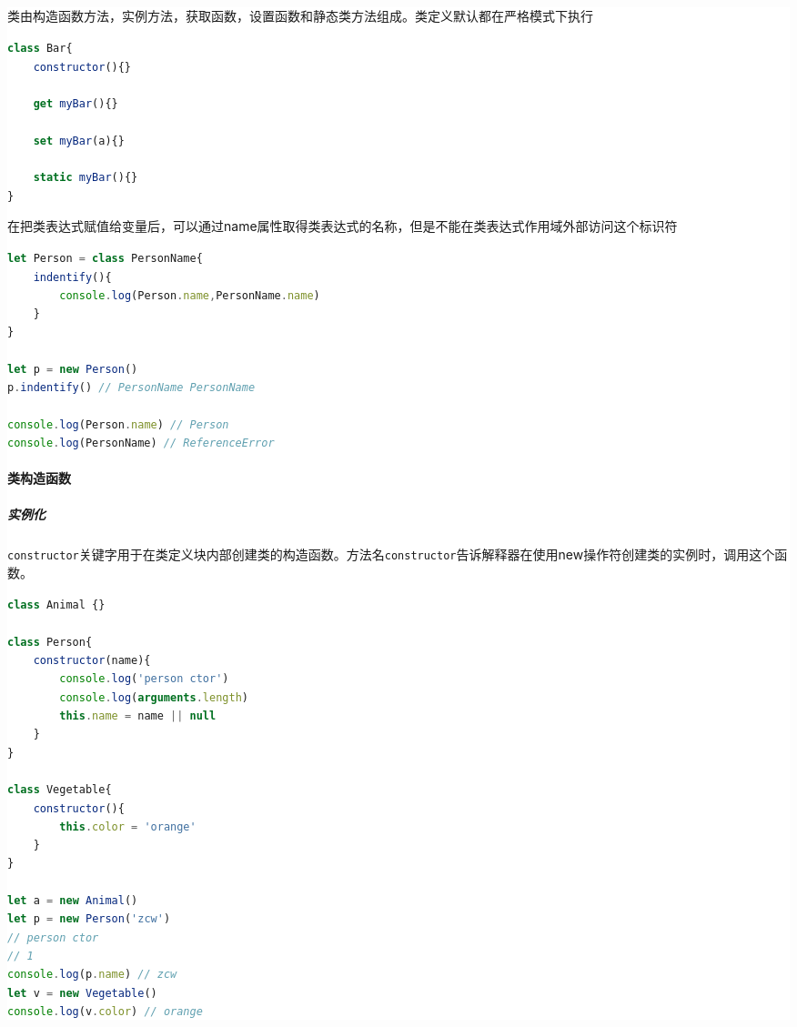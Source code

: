 类由构造函数方法，实例方法，获取函数，设置函数和静态类方法组成。类定义默认都在严格模式下执行

```js
class Bar{
    constructor(){}

    get myBar(){}

    set myBar(a){}

    static myBar(){}
}
```

在把类表达式赋值给变量后，可以通过name属性取得类表达式的名称，但是不能在类表达式作用域外部访问这个标识符

```js
let Person = class PersonName{
    indentify(){
        console.log(Person.name,PersonName.name) 
    }
}

let p = new Person()
p.indentify() // PersonName PersonName

console.log(Person.name) // Person
console.log(PersonName) // ReferenceError
```

#### 类构造函数

##### 实例化

`constructor`关键字用于在类定义块内部创建类的构造函数。方法名`constructor`告诉解释器在使用new操作符创建类的实例时，调用这个函数。

```js
class Animal {}

class Person{
    constructor(name){
        console.log('person ctor')
        console.log(arguments.length)
        this.name = name || null
    }
}

class Vegetable{
    constructor(){
        this.color = 'orange'
    }
}

let a = new Animal() 
let p = new Person('zcw') 
// person ctor
// 1
console.log(p.name) // zcw
let v = new Vegetable()
console.log(v.color) // orange
```
